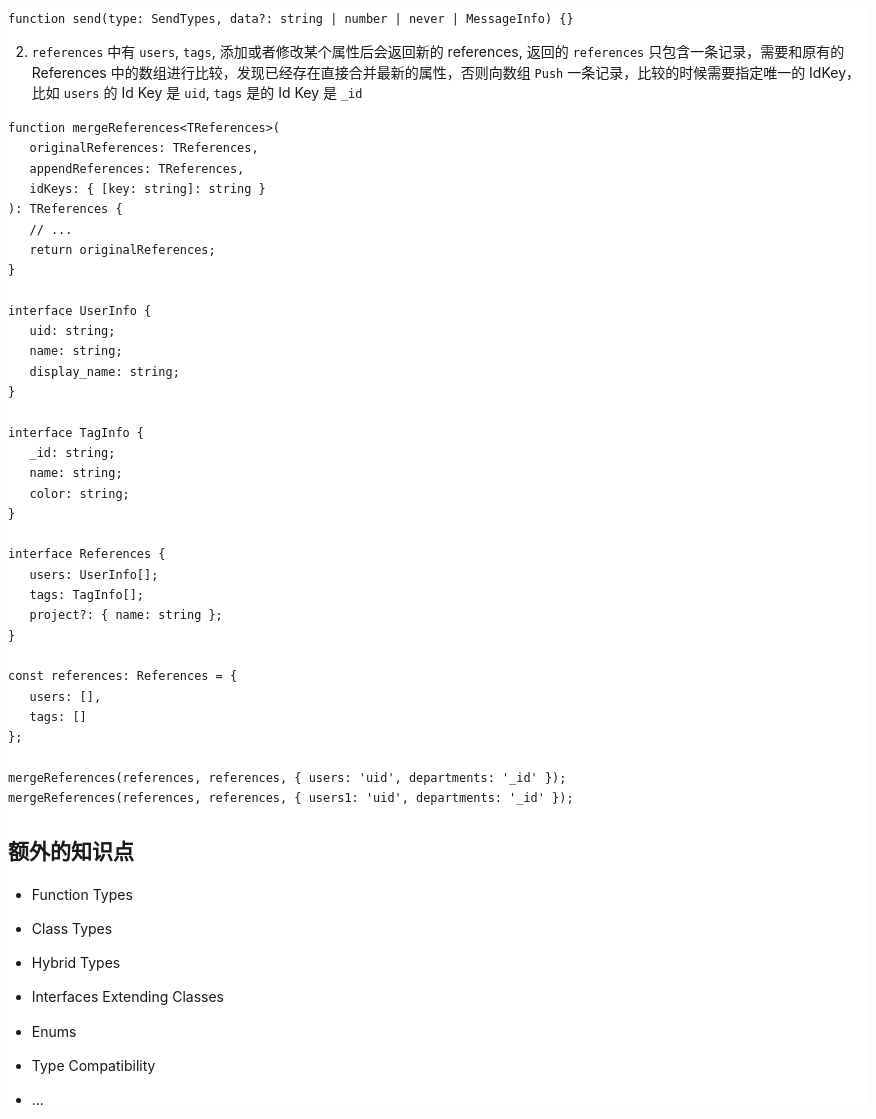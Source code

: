  ```
function send(type: SendTypes, data?: string | number | never | MessageInfo) {}
```
2. `references` 中有 `users`, `tags`, 添加或者修改某个属性后会返回新的 references, 返回的 `references` 只包含一条记录，需要和原有的 References 中的数组进行比较，发现已经存在直接合并最新的属性，否则向数组 `Push` 一条记录，比较的时候需要指定唯一的 IdKey，比如 `users` 的 Id Key 是 `uid`, `tags` 是的 Id Key 是 `_id`

 ```
function mergeReferences<TReferences>(
    originalReferences: TReferences,
    appendReferences: TReferences,
    idKeys: { [key: string]: string }
): TReferences {
    // ...
    return originalReferences;
}

interface UserInfo {
    uid: string;
    name: string;
    display_name: string;
}

interface TagInfo {
    _id: string;
    name: string;
    color: string;
}

interface References {
    users: UserInfo[];
    tags: TagInfo[];
    project?: { name: string };
}

const references: References = {
    users: [],
    tags: []
};

mergeReferences(references, references, { users: 'uid', departments: '_id' });
mergeReferences(references, references, { users1: 'uid', departments: '_id' });
```
## 额外的知识点

- Function Types
- Class Types
- Hybrid Types
- Interfaces Extending Classes
- Enums
- Type Compatibility
- ...


  [index: number]: string;
  [index: string]: number;